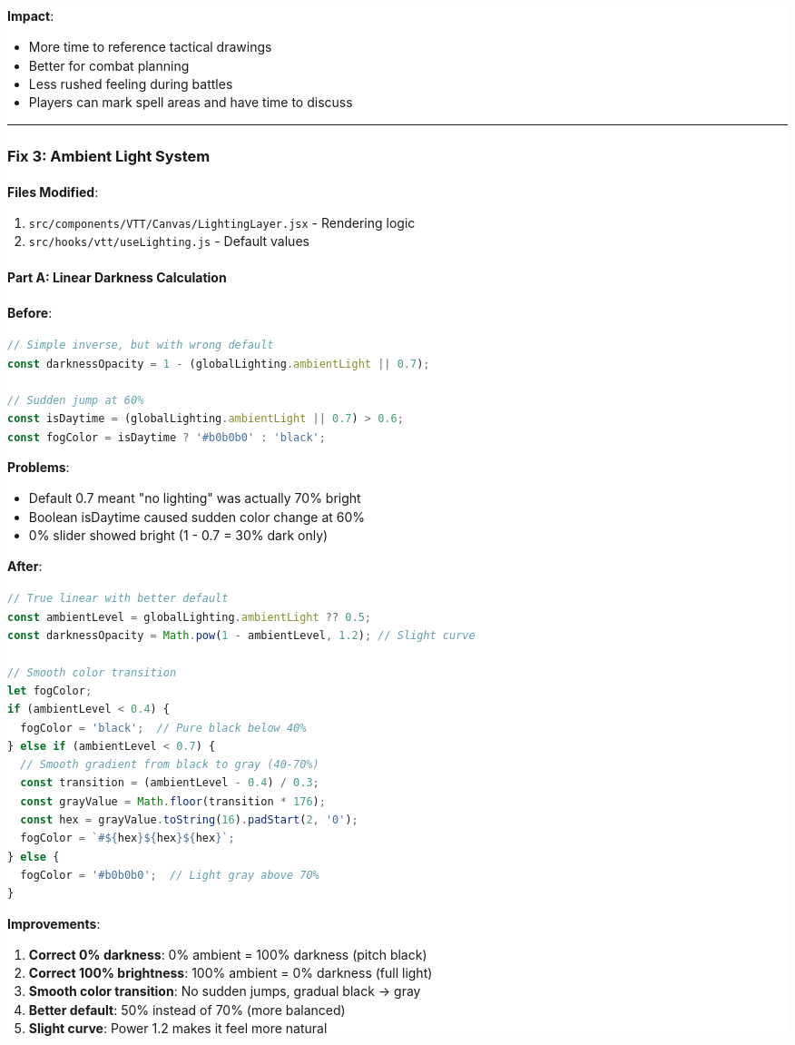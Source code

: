 **Impact**:
- More time to reference tactical drawings
- Better for combat planning
- Less rushed feeling during battles
- Players can mark spell areas and have time to discuss

---

### Fix 3: Ambient Light System

**Files Modified**:
1. `src/components/VTT/Canvas/LightingLayer.jsx` - Rendering logic
2. `src/hooks/vtt/useLighting.js` - Default values

#### Part A: Linear Darkness Calculation

**Before**:
```javascript
// Simple inverse, but with wrong default
const darknessOpacity = 1 - (globalLighting.ambientLight || 0.7);

// Sudden jump at 60%
const isDaytime = (globalLighting.ambientLight || 0.7) > 0.6;
const fogColor = isDaytime ? '#b0b0b0' : 'black';
```

**Problems**:
- Default 0.7 meant "no lighting" was actually 70% bright
- Boolean isDaytime caused sudden color change at 60%
- 0% slider showed bright (1 - 0.7 = 30% dark only)

**After**:
```javascript
// True linear with better default
const ambientLevel = globalLighting.ambientLight ?? 0.5;
const darknessOpacity = Math.pow(1 - ambientLevel, 1.2); // Slight curve

// Smooth color transition
let fogColor;
if (ambientLevel < 0.4) {
  fogColor = 'black';  // Pure black below 40%
} else if (ambientLevel < 0.7) {
  // Smooth gradient from black to gray (40-70%)
  const transition = (ambientLevel - 0.4) / 0.3;
  const grayValue = Math.floor(transition * 176);
  const hex = grayValue.toString(16).padStart(2, '0');
  fogColor = `#${hex}${hex}${hex}`;
} else {
  fogColor = '#b0b0b0';  // Light gray above 70%
}
```

**Improvements**:
1. **Correct 0% darkness**: 0% ambient = 100% darkness (pitch black)
2. **Correct 100% brightness**: 100% ambient = 0% darkness (full light)
3. **Smooth color transition**: No sudden jumps, gradual black → gray
4. **Better default**: 50% instead of 70% (more balanced)
5. **Slight curve**: Power 1.2 makes it feel more natural
